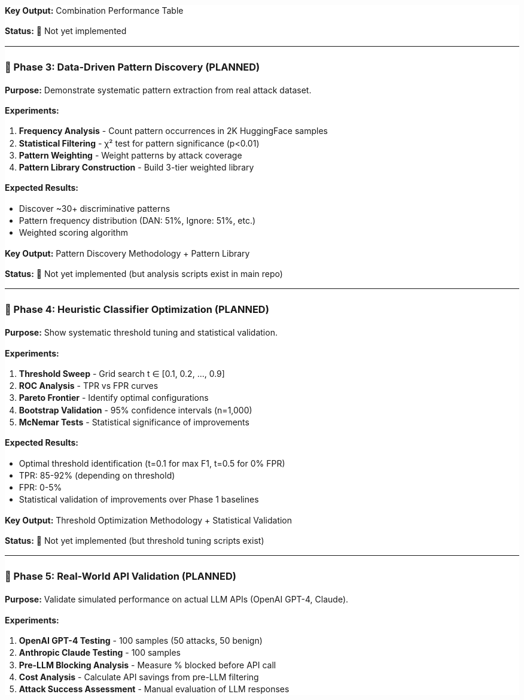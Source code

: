 **Key Output:** Combination Performance Table

**Status:** 🔄 Not yet implemented

---

### 🔄 Phase 3: Data-Driven Pattern Discovery (PLANNED)

**Purpose:** Demonstrate systematic pattern extraction from real attack dataset.

**Experiments:**
1. **Frequency Analysis** - Count pattern occurrences in 2K HuggingFace samples
2. **Statistical Filtering** - χ² test for pattern significance (p<0.01)
3. **Pattern Weighting** - Weight patterns by attack coverage
4. **Pattern Library Construction** - Build 3-tier weighted library

**Expected Results:**
- Discover ~30+ discriminative patterns
- Pattern frequency distribution (DAN: 51%, Ignore: 51%, etc.)
- Weighted scoring algorithm

**Key Output:** Pattern Discovery Methodology + Pattern Library

**Status:** 🔄 Not yet implemented (but analysis scripts exist in main repo)

---

### 🔄 Phase 4: Heuristic Classifier Optimization (PLANNED)

**Purpose:** Show systematic threshold tuning and statistical validation.

**Experiments:**
1. **Threshold Sweep** - Grid search t ∈ [0.1, 0.2, ..., 0.9]
2. **ROC Analysis** - TPR vs FPR curves
3. **Pareto Frontier** - Identify optimal configurations
4. **Bootstrap Validation** - 95% confidence intervals (n=1,000)
5. **McNemar Tests** - Statistical significance of improvements

**Expected Results:**
- Optimal threshold identification (t=0.1 for max F1, t=0.5 for 0% FPR)
- TPR: 85-92% (depending on threshold)
- FPR: 0-5%
- Statistical validation of improvements over Phase 1 baselines

**Key Output:** Threshold Optimization Methodology + Statistical Validation

**Status:** 🔄 Not yet implemented (but threshold tuning scripts exist)

---

### 🔄 Phase 5: Real-World API Validation (PLANNED)

**Purpose:** Validate simulated performance on actual LLM APIs (OpenAI GPT-4, Claude).

**Experiments:**
1. **OpenAI GPT-4 Testing** - 100 samples (50 attacks, 50 benign)
2. **Anthropic Claude Testing** - 100 samples
3. **Pre-LLM Blocking Analysis** - Measure % blocked before API call
4. **Cost Analysis** - Calculate API savings from pre-LLM filtering
5. **Attack Success Assessment** - Manual evaluation of LLM responses
